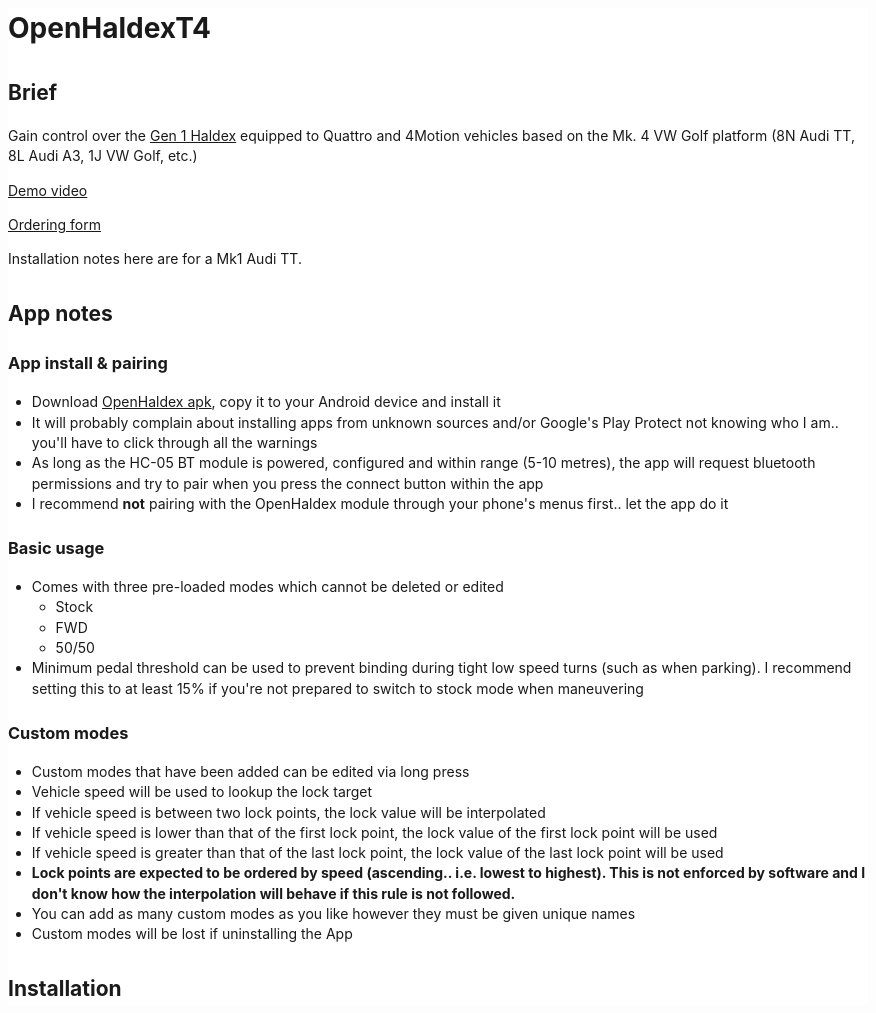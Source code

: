 
# OpenHaldexT4

## Brief
Gain control over the [Gen 1 Haldex](https://www.awdwiki.com/en/haldex/#haldex_generation_I__1998_2001) equipped to Quattro and 4Motion vehicles based on the Mk. 4 VW Golf platform (8N Audi TT, 8L Audi A3, 1J VW Golf, etc.)

[Demo video](https://youtu.be/rtE-rsQuckA)

[Ordering form](https://abangingdonk.github.io/)

Installation notes here are for a Mk1 Audi TT.

## App notes

### App install & pairing
- Download [OpenHaldex apk](https://github.com/ABangingDonk/OpenHaldexApp/releases/latest), copy it to your Android device and install it
- It will probably complain about installing apps from unknown sources and/or Google's Play Protect not knowing who I am.. you'll have to click through all the warnings
- As long as the HC-05 BT module is powered, configured and within range (5-10 metres), the app will request bluetooth permissions and try to pair when you press the connect button within the app
- I recommend **not** pairing with the OpenHaldex module through your phone's menus first.. let the app do it

### Basic usage
- Comes with three pre-loaded modes which cannot be deleted or edited
    - Stock
    - FWD
    - 50/50
- Minimum pedal threshold can be used to prevent binding during tight low speed turns (such as when parking). I recommend setting this to at least 15% if you're not prepared to switch to stock mode when maneuvering

### Custom modes
- Custom modes that have been added can be edited via long press
- Vehicle speed will be used to lookup the lock target
- If vehicle speed is between two lock points, the lock value will be interpolated
- If vehicle speed is lower than that of the first lock point, the lock value of the first lock point will be used
- If vehicle speed is greater than that of the last lock point, the lock value of the last lock point will be used
- **Lock points are expected to be ordered by speed (ascending.. i.e. lowest to highest). This is not enforced by software and I don't know how the interpolation will behave if this rule is not followed.**
- You can add as many custom modes as you like however they must be given unique names
- Custom modes will be lost if uninstalling the App

## Installation
